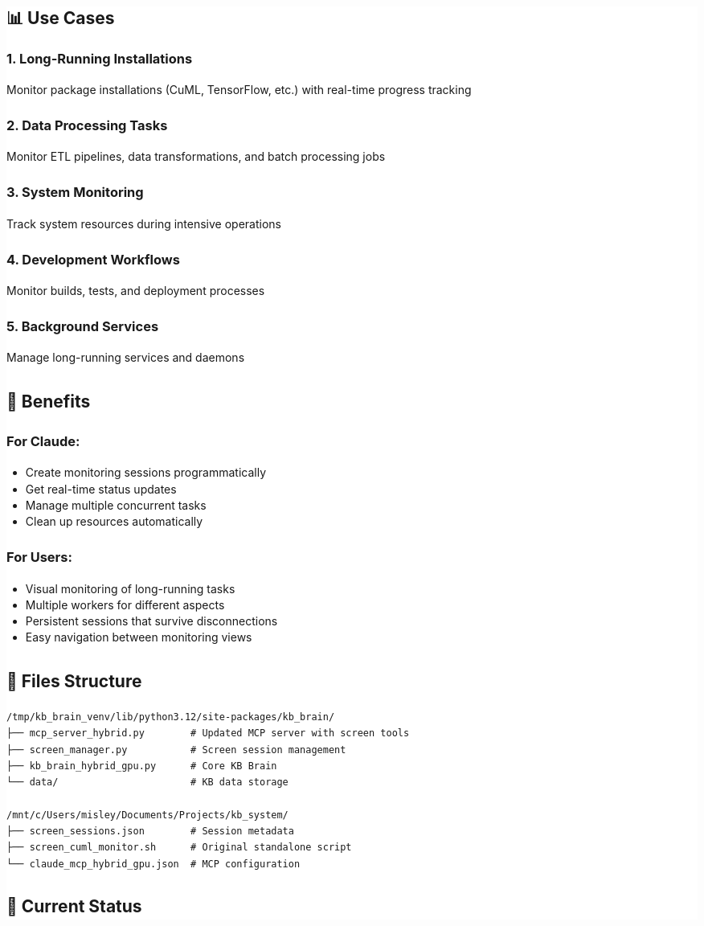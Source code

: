 ## 📊 **Use Cases**

### 1. **Long-Running Installations**
Monitor package installations (CuML, TensorFlow, etc.) with real-time progress tracking

### 2. **Data Processing Tasks**
Monitor ETL pipelines, data transformations, and batch processing jobs

### 3. **System Monitoring**
Track system resources during intensive operations

### 4. **Development Workflows**
Monitor builds, tests, and deployment processes

### 5. **Background Services**
Manage long-running services and daemons

## 🎯 **Benefits**

### **For Claude:**
- Create monitoring sessions programmatically
- Get real-time status updates
- Manage multiple concurrent tasks
- Clean up resources automatically

### **For Users:**
- Visual monitoring of long-running tasks
- Multiple workers for different aspects
- Persistent sessions that survive disconnections
- Easy navigation between monitoring views

## 📁 **Files Structure**

```
/tmp/kb_brain_venv/lib/python3.12/site-packages/kb_brain/
├── mcp_server_hybrid.py        # Updated MCP server with screen tools
├── screen_manager.py           # Screen session management
├── kb_brain_hybrid_gpu.py      # Core KB Brain
└── data/                       # KB data storage

/mnt/c/Users/misley/Documents/Projects/kb_system/
├── screen_sessions.json        # Session metadata
├── screen_cuml_monitor.sh      # Original standalone script
└── claude_mcp_hybrid_gpu.json  # MCP configuration
```

## 🚀 **Current Status**
